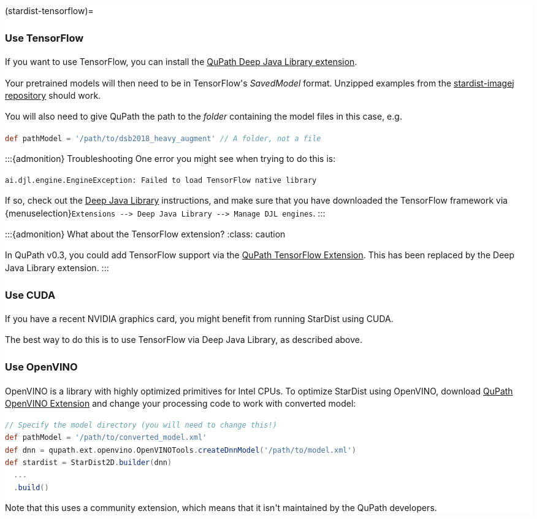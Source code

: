 (stardist-tensorflow)=
### Use TensorFlow

If you want to use TensorFlow, you can install the [QuPath Deep Java Library extension](djl).

Your pretrained models will then need to be in TensorFlow's *SavedModel* format.
Unzipped examples from the [stardist-imagej repository](https://github.com/stardist/stardist-imagej/tree/master/src/main/resources/models/2D) should work.

You will also need to give QuPath the path to the *folder* containing the model files in this case, e.g.

```groovy
def pathModel = '/path/to/dsb2018_heavy_augment' // A folder, not a file
```

:::{admonition} Troubleshooting
One error you might see when trying to do this is:
```
ai.djl.engine.EngineException: Failed to load TensorFlow native library
```
If so, check out the [Deep Java Library](djl) instructions, and make sure that you have downloaded the TensorFlow framework via {menuselection}`Extensions --> Deep Java Library --> Manage DJL engines`.
:::

:::{admonition} What about the TensorFlow extension?
:class: caution

In QuPath v0.3, you could add TensorFlow support via the [QuPath TensorFlow Extension](http://github.com/qupath/qupath-extension-tensorflow).
This has been replaced by the Deep Java Library extension.
:::


### Use CUDA

If you have a recent NVIDIA graphics card, you might benefit from running StarDist using CUDA.

The best way to do this is to use TensorFlow via Deep Java Library, as described above.

### Use OpenVINO

OpenVINO is a library with highly optimized primitives for Intel CPUs.
To optimize StarDist using OpenVINO, download [QuPath OpenVINO Extension](https://github.com/dkurt/qupath-extension-openvino) and change your processing code to work with converted model:

```groovy
// Specify the model directory (you will need to change this!)
def pathModel = '/path/to/converted_model.xml'
def dnn = qupath.ext.openvino.OpenVINOTools.createDnnModel('/path/to/model.xml')
def stardist = StarDist2D.builder(dnn)
  ...
  .build()
```

Note that this uses a community extension, which means that it isn't maintained by the QuPath developers.
